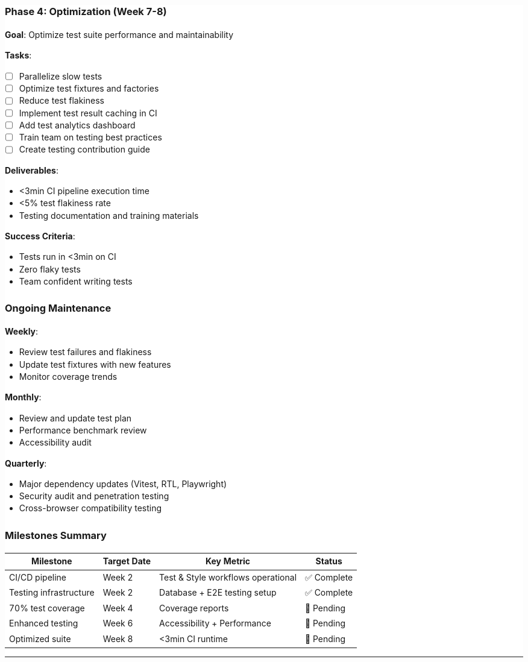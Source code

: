### Phase 4: Optimization (Week 7-8)

**Goal**: Optimize test suite performance and maintainability

**Tasks**:
- [ ] Parallelize slow tests
- [ ] Optimize test fixtures and factories
- [ ] Reduce test flakiness
- [ ] Implement test result caching in CI
- [ ] Add test analytics dashboard
- [ ] Train team on testing best practices
- [ ] Create testing contribution guide

**Deliverables**:
- <3min CI pipeline execution time
- <5% test flakiness rate
- Testing documentation and training materials

**Success Criteria**:
- Tests run in <3min on CI
- Zero flaky tests
- Team confident writing tests

### Ongoing Maintenance

**Weekly**:
- Review test failures and flakiness
- Update test fixtures with new features
- Monitor coverage trends

**Monthly**:
- Review and update test plan
- Performance benchmark review
- Accessibility audit

**Quarterly**:
- Major dependency updates (Vitest, RTL, Playwright)
- Security audit and penetration testing
- Cross-browser compatibility testing

### Milestones Summary

| Milestone | Target Date | Key Metric | Status |
|-----------|-------------|------------|--------|
| CI/CD pipeline | Week 2 | Test & Style workflows operational | ✅ Complete |
| Testing infrastructure | Week 2 | Database + E2E testing setup | ✅ Complete |
| 70% test coverage | Week 4 | Coverage reports | 🔴 Pending |
| Enhanced testing | Week 6 | Accessibility + Performance | 🔴 Pending |
| Optimized suite | Week 8 | <3min CI runtime | 🔴 Pending |

---